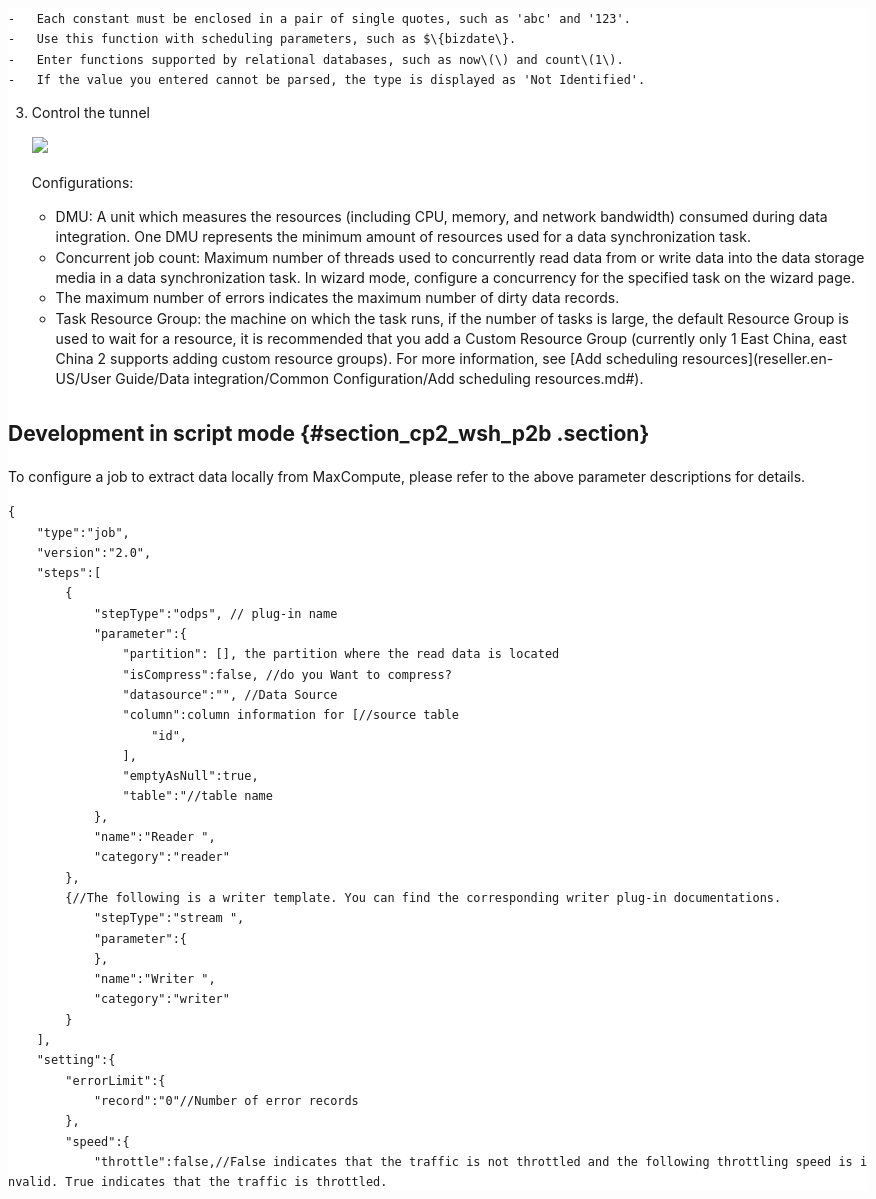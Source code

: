     -   Each constant must be enclosed in a pair of single quotes, such as 'abc' and '123'.
    -   Use this function with scheduling parameters, such as $\{bizdate\}.
    -   Enter functions supported by relational databases, such as now\(\) and count\(1\).
    -   If the value you entered cannot be parsed, the type is displayed as 'Not Identified'.
3.  Control the tunnel

    ![](http://static-aliyun-doc.oss-cn-hangzhou.aliyuncs.com/assets/img/16221/15487265137675_en-US.png)

    Configurations:

    -   DMU: A unit which measures the resources \(including CPU, memory, and network bandwidth\) consumed during data integration. One DMU represents the minimum amount of resources used for a data synchronization task.
    -   Concurrent job count: Maximum number of threads used to concurrently read data from or write data into the data storage media in a data synchronization task. In wizard mode, configure a concurrency for the specified task on the wizard page.
    -   The maximum number of errors indicates the maximum number of dirty data records.
    -   Task Resource Group: the machine on which the task runs, if the number of tasks is large, the default Resource Group is used to wait for a resource, it is recommended that you add a Custom Resource Group \(currently only 1 East China, east China 2 supports adding custom resource groups\). For more information, see [Add scheduling resources](reseller.en-US/User Guide/Data integration/Common Configuration/Add scheduling resources.md#).

## Development in script mode {#section_cp2_wsh_p2b .section}

To configure a job to extract data locally from MaxCompute, please refer to the above parameter descriptions for details.

```
{
    "type":"job",
    "version":"2.0",
    "steps":[
        {
            "stepType":"odps", // plug-in name
            "parameter":{
                "partition": [], the partition where the read data is located
                "isCompress":false, //do you Want to compress?
                "datasource":"", //Data Source
                "column":column information for [//source table
                    "id",
                ],
                "emptyAsNull":true,
                "table":"//table name
            },
            "name":"Reader ",
            "category":"reader"
        },
        {//The following is a writer template. You can find the corresponding writer plug-in documentations.
            "stepType":"stream ",
            "parameter":{
            },
            "name":"Writer ",
            "category":"writer"
        }
    ],
    "setting":{
        "errorLimit":{
            "record":"0"//Number of error records
        },
        "speed":{
            "throttle":false,//False indicates that the traffic is not throttled and the following throttling speed is invalid. True indicates that the traffic is throttled.
```